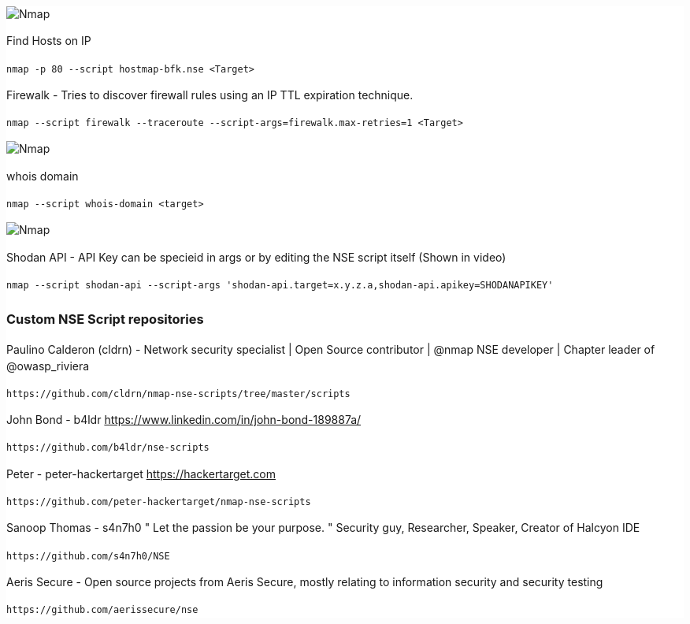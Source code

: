 ![Nmap](https://securityonline.info/wp-content/uploads/2016/11/Screenshot-from-2016-11-11-13-46-43.png)



Find Hosts on IP
```
nmap -p 80 --script hostmap-bfk.nse <Target>
```

Firewalk - Tries to discover firewall rules using an IP TTL expiration technique.
```
nmap --script firewalk --traceroute --script-args=firewalk.max-retries=1 <Target>
```
![Nmap](https://securityonline.info/wp-content/uploads/2016/11/Screenshot-from-2016-11-11-13-57-22.png)


whois domain
```
nmap --script whois-domain <target>
```
![Nmap](https://securityonline.info/wp-content/uploads/2016/11/Screenshot-from-2016-11-11-14-13-37.png)

Shodan API - API Key can be specieid in args or by editing the NSE script itself (Shown in video)
```
nmap --script shodan-api --script-args 'shodan-api.target=x.y.z.a,shodan-api.apikey=SHODANAPIKEY'
```

<iframe width="650" height="400"src="https://www.youtube.com/embed/WaLrqyNCC8o" frameborder="0" allowfullscreen></iframe>



### Custom NSE Script repositories

Paulino Calderon (cldrn) -
Network security specialist | Open Source contributor | @nmap NSE developer | Chapter leader of @owasp_riviera
```
https://github.com/cldrn/nmap-nse-scripts/tree/master/scripts
```

John Bond -
b4ldr https://www.linkedin.com/in/john-bond-189887a/
```
https://github.com/b4ldr/nse-scripts
```

Peter -
peter-hackertarget  https://hackertarget.com
```
https://github.com/peter-hackertarget/nmap-nse-scripts
```

Sanoop Thomas -
s4n7h0 " Let the passion be your purpose. " Security guy, Researcher, Speaker, Creator of Halcyon IDE
```
https://github.com/s4n7h0/NSE
```

Aeris Secure -
Open source projects from Aeris Secure, mostly relating to information security and security testing
```
https://github.com/aerissecure/nse
```

